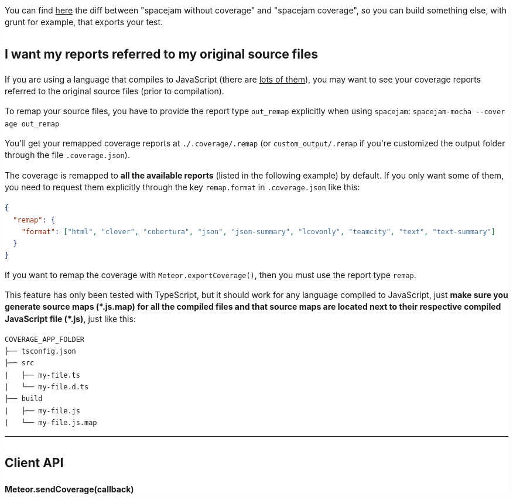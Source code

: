 You can find [here](https://github.com/practicalmeteor/spacejam/compare/windows-suppport...serut:windows-suppport-rc4?diff=split&name=windows-suppport-rc4#diff-f388d8f4ed9765929079f40166396fdeR65) the diff between "spacejam without coverage" and "spacejam coverage", so you can build something else,  with grunt for example, that exports your test.

## I want my reports referred to my original source files

If you are using a language that compiles to JavaScript (there are [lots of them](https://github.com/jashkenas/coffeescript/wiki/list-of-languages-that-compile-to-js)), you may want to see your coverage reports referred to the original source files (prior to compilation).

To remap your source files, you have to provide the report type `out_remap` explicitly when using `spacejam`: `spacejam-mocha --coverage out_remap`

You'll get your remapped coverage reports at `./.coverage/.remap` (or `custom_output/.remap` if you're customized the output folder through the file `.coverage.json`).

The coverage is remapped to **all the available reports** (listed in the following example) by default. If you only want some of them, you need to request them explicitly through the key `remap.format` in `.coverage.json` like this:

```json
{
  "remap": {
    "format": ["html", "clover", "cobertura", "json", "json-summary", "lcovonly", "teamcity", "text", "text-summary"]
  }
}
```

If you want to remap the coverage with `Meteor.exportCoverage()`, then you must use the report type `remap`.

This feature has only been tested with TypeScript, but it should work for any language compiled to JavaScript, just **make sure you generate source maps (\*.js.map) for all the compiled files and that source maps are located next to their respective compiled JavaScript file (\*.js)**, just like this:

    COVERAGE_APP_FOLDER
    ├── tsconfig.json
    ├── src
    |   ├── my-file.ts
    |   └── my-file.d.ts
    ├── build
    |   ├── my-file.js
    |   └── my-file.js.map

* * *

## Client API

#### Meteor.sendCoverage(callback)

